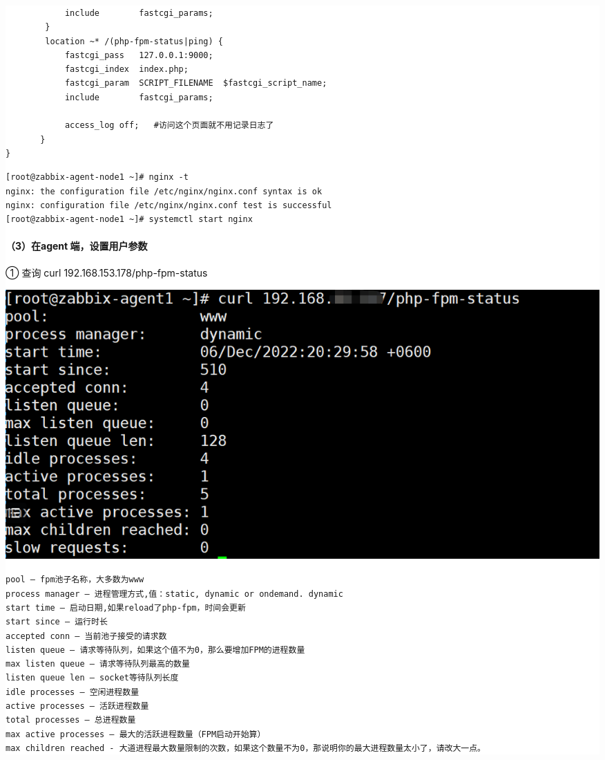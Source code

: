 ```plain
            include        fastcgi_params;
        }
        location ~* /(php-fpm-status|ping) {
            fastcgi_pass   127.0.0.1:9000;
            fastcgi_index  index.php;
            fastcgi_param  SCRIPT_FILENAME  $fastcgi_script_name;
            include        fastcgi_params;

            access_log off;   #访问这个页面就不用记录日志了
       }
}
```



```plain
[root@zabbix-agent-node1 ~]# nginx -t 
nginx: the configuration file /etc/nginx/nginx.conf syntax is ok
nginx: configuration file /etc/nginx/nginx.conf test is successful
[root@zabbix-agent-node1 ~]# systemctl start nginx
```



#### （3）在agent 端，设置用户参数



① 查询 curl 192.168.153.178/php-fpm-status



![img](assets/02-企业级Zabbix监控平台/1670377427004-ef3ebcfe-d8b2-4a8a-8de0-0a4522b963b6.png)



```plain
pool – fpm池子名称，大多数为www
process manager – 进程管理方式,值：static, dynamic or ondemand. dynamic
start time – 启动日期,如果reload了php-fpm，时间会更新
start since – 运行时长
accepted conn – 当前池子接受的请求数
listen queue – 请求等待队列，如果这个值不为0，那么要增加FPM的进程数量
max listen queue – 请求等待队列最高的数量
listen queue len – socket等待队列长度
idle processes – 空闲进程数量
active processes – 活跃进程数量
total processes – 总进程数量
max active processes – 最大的活跃进程数量（FPM启动开始算）
max children reached - 大道进程最大数量限制的次数，如果这个数量不为0，那说明你的最大进程数量太小了，请改大一点。
```